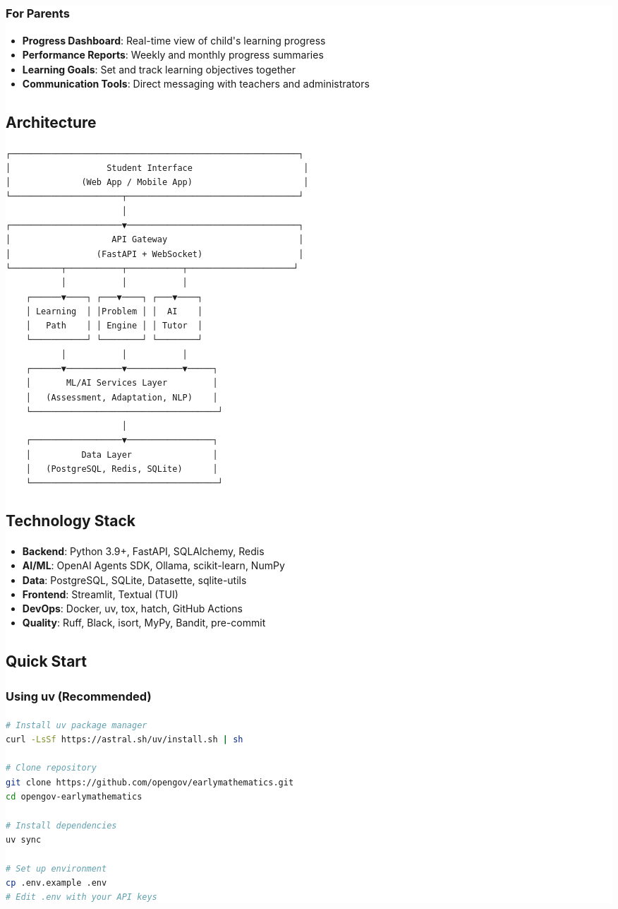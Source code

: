 ### For Parents
- **Progress Dashboard**: Real-time view of child's learning progress
- **Performance Reports**: Weekly and monthly progress summaries
- **Learning Goals**: Set and track learning objectives together
- **Communication Tools**: Direct messaging with teachers and administrators

## Architecture

```
┌─────────────────────────────────────────────────────────┐
│                   Student Interface                      │
│              (Web App / Mobile App)                      │
└──────────────────────┬──────────────────────────────────┘
                       │
┌──────────────────────▼──────────────────────────────────┐
│                    API Gateway                          │
│                 (FastAPI + WebSocket)                   │
└──────────┬───────────┬───────────┬─────────────────────┘
           │           │           │
    ┌──────▼────┐ ┌───▼────┐ ┌───▼────┐
    │ Learning  │ │Problem │ │  AI    │
    │   Path    │ │ Engine │ │ Tutor  │
    └───────────┘ └────────┘ └────────┘
           │           │           │
    ┌──────▼───────────▼───────────▼─────┐
    │       ML/AI Services Layer         │
    │   (Assessment, Adaptation, NLP)    │
    └─────────────────────────────────────┘
                       │
    ┌──────────────────▼─────────────────┐
    │          Data Layer                │
    │   (PostgreSQL, Redis, SQLite)      │
    └─────────────────────────────────────┘
```

## Technology Stack

- **Backend**: Python 3.9+, FastAPI, SQLAlchemy, Redis
- **AI/ML**: OpenAI Agents SDK, Ollama, scikit-learn, NumPy
- **Data**: PostgreSQL, SQLite, Datasette, sqlite-utils
- **Frontend**: Streamlit, Textual (TUI)
- **DevOps**: Docker, uv, tox, hatch, GitHub Actions
- **Quality**: Ruff, Black, isort, MyPy, Bandit, pre-commit

## Quick Start

### Using uv (Recommended)

```bash
# Install uv package manager
curl -LsSf https://astral.sh/uv/install.sh | sh

# Clone repository
git clone https://github.com/opengov/earlymathematics.git
cd opengov-earlymathematics

# Install dependencies
uv sync

# Set up environment
cp .env.example .env
# Edit .env with your API keys

```